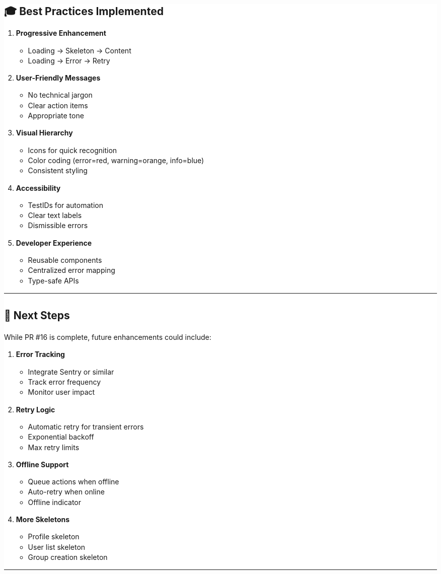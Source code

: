 
## 🎓 Best Practices Implemented

1. **Progressive Enhancement**
   - Loading → Skeleton → Content
   - Loading → Error → Retry

2. **User-Friendly Messages**
   - No technical jargon
   - Clear action items
   - Appropriate tone

3. **Visual Hierarchy**
   - Icons for quick recognition
   - Color coding (error=red, warning=orange, info=blue)
   - Consistent styling

4. **Accessibility**
   - TestIDs for automation
   - Clear text labels
   - Dismissible errors

5. **Developer Experience**
   - Reusable components
   - Centralized error mapping
   - Type-safe APIs

---

## 🔄 Next Steps

While PR #16 is complete, future enhancements could include:

1. **Error Tracking**
   - Integrate Sentry or similar
   - Track error frequency
   - Monitor user impact

2. **Retry Logic**
   - Automatic retry for transient errors
   - Exponential backoff
   - Max retry limits

3. **Offline Support**
   - Queue actions when offline
   - Auto-retry when online
   - Offline indicator

4. **More Skeletons**
   - Profile skeleton
   - User list skeleton
   - Group creation skeleton

---
